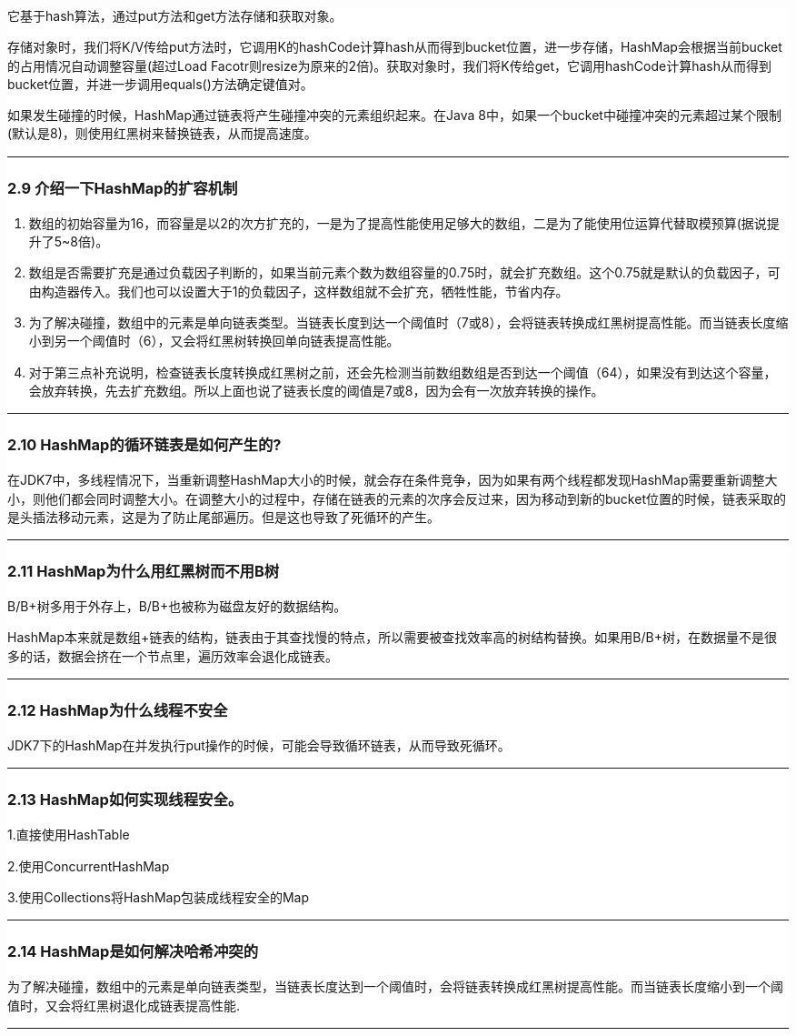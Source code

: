 它基于hash算法，通过put方法和get方法存储和获取对象。

存储对象时，我们将K/V传给put方法时，它调用K的hashCode计算hash从而得到bucket位置，进一步存储，HashMap会根据当前bucket的占用情况自动调整容量(超过Load Facotr则resize为原来的2倍)。获取对象时，我们将K传给get，它调用hashCode计算hash从而得到bucket位置，并进一步调用equals()方法确定键值对。

如果发生碰撞的时候，HashMap通过链表将产生碰撞冲突的元素组织起来。在Java 8中，如果一个bucket中碰撞冲突的元素超过某个限制(默认是8)，则使用红黑树来替换链表，从而提高速度。

---

### 2.9 介绍一下HashMap的扩容机制

1. 数组的初始容量为16，而容量是以2的次方扩充的，一是为了提高性能使用足够大的数组，二是为了能使用位运算代替取模预算(据说提升了5~8倍)。

2. 数组是否需要扩充是通过负载因子判断的，如果当前元素个数为数组容量的0.75时，就会扩充数组。这个0.75就是默认的负载因子，可由构造器传入。我们也可以设置大于1的负载因子，这样数组就不会扩充，牺牲性能，节省内存。

3. 为了解决碰撞，数组中的元素是单向链表类型。当链表长度到达一个阈值时（7或8），会将链表转换成红黑树提高性能。而当链表长度缩小到另一个阈值时（6），又会将红黑树转换回单向链表提高性能。

4. 对于第三点补充说明，检查链表长度转换成红黑树之前，还会先检测当前数组数组是否到达一个阈值（64），如果没有到达这个容量，会放弃转换，先去扩充数组。所以上面也说了链表长度的阈值是7或8，因为会有一次放弃转换的操作。

---

### 2.10 HashMap的循环链表是如何产生的?

在JDK7中，多线程情况下，当重新调整HashMap大小的时候，就会存在条件竞争，因为如果有两个线程都发现HashMap需要重新调整大小，则他们都会同时调整大小。在调整大小的过程中，存储在链表的元素的次序会反过来，因为移动到新的bucket位置的时候，链表采取的是头插法移动元素，这是为了防止尾部遍历。但是这也导致了死循环的产生。

---

### 2.11 HashMap为什么用红黑树而不用B树

B/B+树多用于外存上，B/B+也被称为磁盘友好的数据结构。

HashMap本来就是数组+链表的结构，链表由于其查找慢的特点，所以需要被查找效率高的树结构替换。如果用B/B+树，在数据量不是很多的话，数据会挤在一个节点里，遍历效率会退化成链表。

---

### 2.12 HashMap为什么线程不安全

JDK7下的HashMap在并发执行put操作的时候，可能会导致循环链表，从而导致死循环。

---

### 2.13 HashMap如何实现线程安全。

1.直接使用HashTable

2.使用ConcurrentHashMap

3.使用Collections将HashMap包装成线程安全的Map

---

### 2.14 HashMap是如何解决哈希冲突的

为了解决碰撞，数组中的元素是单向链表类型，当链表长度达到一个阈值时，会将链表转换成红黑树提高性能。而当链表长度缩小到一个阈值时，又会将红黑树退化成链表提高性能.

---